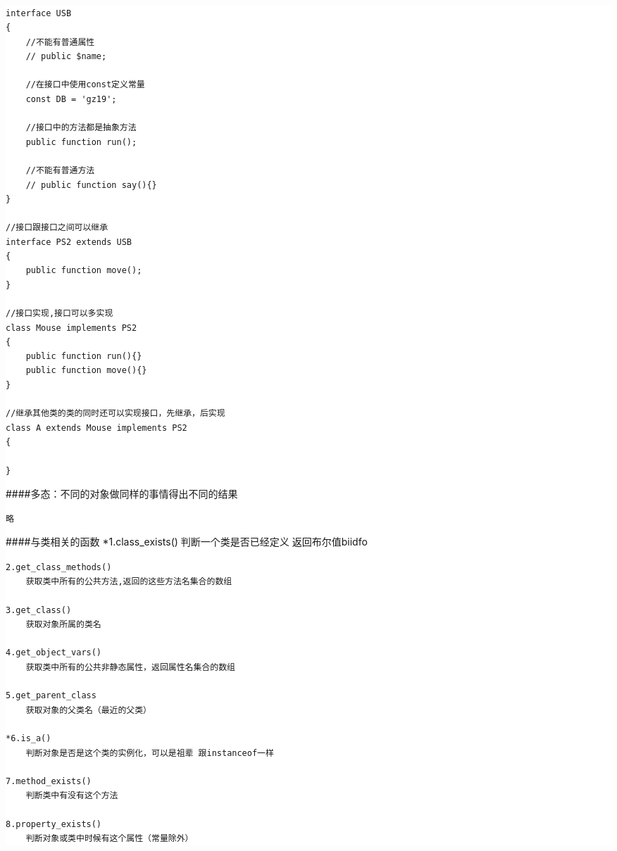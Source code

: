   

    interface USB
    {
        //不能有普通属性
        // public $name;

        //在接口中使用const定义常量
        const DB = 'gz19';

        //接口中的方法都是抽象方法
        public function run();

        //不能有普通方法
        // public function say(){}
    }

    //接口跟接口之间可以继承
    interface PS2 extends USB
    {
        public function move();
    }

    //接口实现,接口可以多实现
    class Mouse implements PS2
    {
        public function run(){}
        public function move(){}
    }

    //继承其他类的类的同时还可以实现接口，先继承，后实现
    class A extends Mouse implements PS2
    {

    }

####多态：不同的对象做同样的事情得出不同的结果

	略



####与类相关的函数
	*1.class_exists()
     	判断一个类是否已经定义  返回布尔值biidfo

   	2.get_class_methods()
        获取类中所有的公共方法,返回的这些方法名集合的数组

    3.get_class()
        获取对象所属的类名

    4.get_object_vars()
        获取类中所有的公共非静态属性，返回属性名集合的数组

    5.get_parent_class
        获取对象的父类名（最近的父类）

    *6.is_a()
        判断对象是否是这个类的实例化，可以是祖辈 跟instanceof一样

    7.method_exists()
        判断类中有没有这个方法

    8.property_exists()
        判断对象或类中时候有这个属性（常量除外）
